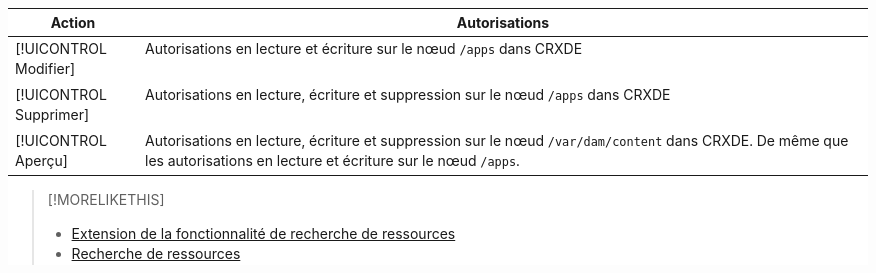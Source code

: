 | Action | Autorisations |
| ------------------- | ---------------------------------------------------------------- |
| [!UICONTROL Modifier] | Autorisations en lecture et écriture sur le nœud `/apps` dans CRXDE |
| [!UICONTROL Supprimer] | Autorisations en lecture, écriture et suppression sur le nœud `/apps` dans CRXDE |
| [!UICONTROL Aperçu] | Autorisations en lecture, écriture et suppression sur le nœud `/var/dam/content` dans CRXDE. De même que les autorisations en lecture et écriture sur le nœud `/apps`. |

>[!MORELIKETHIS]
>
>* [Extension de la fonctionnalité de recherche de ressources](searchx.md)
>* [Recherche de ressources](search-assets.md)
